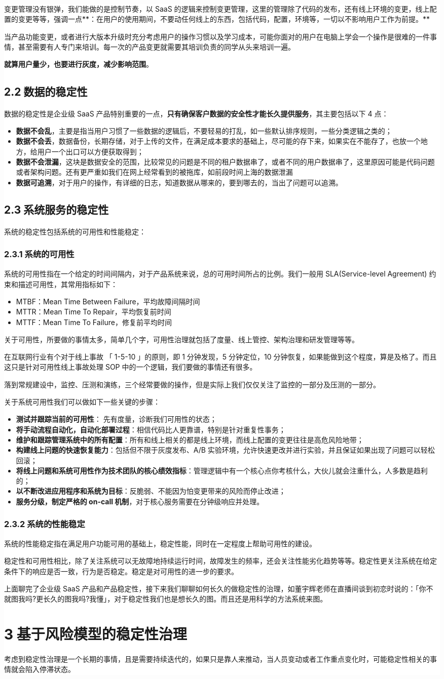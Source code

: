 变更管理没有银弹，我们能做的是控制节奏，以 SaaS 的逻辑来控制变更管理，这里的管理除了代码的发布，还有线上环境的变更，线上配置的变更等等，强调一点**：在用户的使用期间，不要动任何线上的东西，包括代码，配置，环境等，一切以不影响用户工作为前提。**

当产品功能变更，或者进行大版本升级时充分考虑用户的操作习惯以及学习成本，可能你面对的用户在电脑上学会一个操作是很难的一件事情，甚至需要有人专门来培训。每一次的产品变更就需要其培训负责的同学从头来培训一遍。

**就算用户量少，也要进行灰度，减少影响范围**。

## 2.2 数据的稳定性
数据的稳定性是企业级 SaaS 产品特别重要的一点，**只有确保客户数据的安全性才能长久提供服务**，其主要包括以下 4 点：

* **数据不会乱**，主要是指当用户习惯了一些数据的逻辑后，不要轻易的打乱，如一些默认排序规则，一些分类逻辑之类的；
* **数据不会丢**，数据备份，长期存储，对于上传的文件，在满足成本要求的基础上，尽可能的存下来，如果实在不能存了，也放一个地方，给用户一个出口可以方便获取得到；
* **数据不会泄漏**，这块是数据安全的范围，比较常见的问题是不同的租户数据串了，或者不同的用户数据串了，这里原因可能是代码问题或者架构问题。还有更严重如我们在网上经常看到的被拖库，如前段时间上海的数据泄漏
* **数据可追溯**，对于用户的操作，有详细的日志，知道数据从哪来的，要到哪去的，当出了问题可以追溯。

## 2.3 系统服务的稳定性
系统的稳定性包括系统的可用性和性能稳定：

### 2.3.1 系统的可用性
系统的可用性指在一个给定的时间间隔内，对于产品系统来说，总的可用时间所占的比例。我们一般用 SLA(Service-level Agreement) 约束和描述可用性，其常用指标如下：

* MTBF：Mean Time Between Failure，平均故障间隔时间
* MTTR：Mean Time To Repair，平均恢复前时间
* MTTF：Mean Time To Failure，修复前平均时间
    
关于可用性，所要做的事情太多，简单几个字，可用性治理就包括了度量、线上管控、架构治理和研发管理等等。

在互联网行业有个对于线上事故 「 1-5-10 」的原则，即 1 分钟发现，5 分钟定位，10 分钟恢复，如果能做到这个程度，算是及格了。而且这只是针对可用性线上事故处理 SOP 中的一个逻辑，我们要做的事情还有很多。

落到常规建设中，监控、压测和演练，三个经常要做的操作，但是实际上我们仅仅关注了监控的一部分及压测的一部分。

关于系统可用性我们可以做如下一些关键的步骤：

* **测试并跟踪当前的可用性**： 先有度量，诊断我们可用性的状态；
* **将手动流程自动化，自动化部署过程**：相信代码比人更靠谱，特别是针对重复性事务；
* **维护和跟踪管理系统中的所有配置**：所有和线上相关的都是线上环境，而线上配置的变更往往是高危风险地带；
* **构建线上问题的快速恢复能力**：包括但不限于灰度发布、A/B 实验环境，允许快速更改并进行实验，并且保证如果出现了问题可以轻松回滚；
* **将线上问题和系统可用性作为技术团队的核心绩效指标**：管理逻辑中有一个核心点你考核什么，大伙儿就会注重什么，人多数是趋利的；
* **以不断改进应用程序和系统为目标**：反脆弱、不能因为怕变更带来的风险而停止改进；
* **服务分级，制定严格的 on-call 机制**，对于核心服务需要在分钟级响应并处理。


### 2.3.2 系统的性能稳定
系统的性能稳定指在满足用户功能可用的基础上，稳定性能，同时在一定程度上帮助可用性的建设。

稳定性和可用性相比，除了关注系统可以无故障地持续运行时间，故障发生的频率，还会关注性能劣化趋势等等。稳定性更关注系统在给定条件下的响应是否一致，行为是否稳定。稳定是对可用性的进一步的要求。

上面聊完了企业级 SaaS 产品和产品稳定性，接下来我们聊聊如何长久的做稳定性的治理，如董宇辉老师在直播间谈到初恋时说的：「你不就图我吗?更长久的图我吗?我懂」，对于稳定性我们也是想长久的图。而且还是用科学的方法系统来图。

# 3 基于风险模型的稳定性治理
考虑到稳定性治理是一个长期的事情，且是需要持续迭代的，如果只是靠人来推动，当人员变动或者工作重点变化时，可能稳定性相关的事情就会陷入停滞状态。
